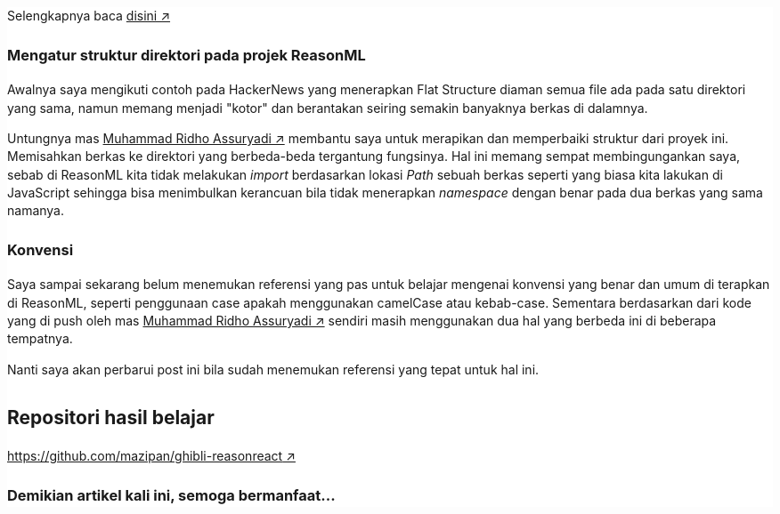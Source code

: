 Selengkapnya baca [disini ↗️](https://github.com/reasonml/reason-react/blob/master/docs/lifecycles.md)

### Mengatur struktur direktori pada projek ReasonML

Awalnya saya mengikuti contoh pada HackerNews yang menerapkan Flat Structure diaman semua file ada pada satu direktori yang sama, namun memang menjadi "kotor" dan berantakan seiring semakin banyaknya berkas di dalamnya.

Untungnya mas [Muhammad Ridho Assuryadi ↗️](https://github.com/muhammadridho) membantu saya untuk merapikan dan memperbaiki struktur dari proyek ini. Memisahkan berkas ke direktori yang berbeda-beda tergantung fungsinya. Hal ini memang sempat membingungankan saya, sebab di ReasonML kita tidak melakukan *import* berdasarkan lokasi *Path* sebuah berkas seperti yang biasa kita lakukan di JavaScript sehingga bisa menimbulkan kerancuan bila tidak menerapkan *namespace* dengan benar pada dua berkas yang sama namanya.

### Konvensi

Saya sampai sekarang belum menemukan referensi yang pas untuk belajar mengenai konvensi yang benar dan umum di terapkan di ReasonML, seperti penggunaan case apakah menggunakan camelCase atau kebab-case. Sementara berdasarkan dari kode yang di push oleh mas [Muhammad Ridho Assuryadi ↗️](https://github.com/muhammadridho) sendiri masih menggunakan dua hal yang berbeda ini di beberapa tempatnya.

Nanti saya akan perbarui post ini bila sudah menemukan referensi yang tepat untuk hal ini.

## Repositori hasil belajar

[https://github.com/mazipan/ghibli-reasonreact ↗️](https://github.com/mazipan/ghibli-reasonreact)

### Demikian artikel kali ini, semoga bermanfaat...
